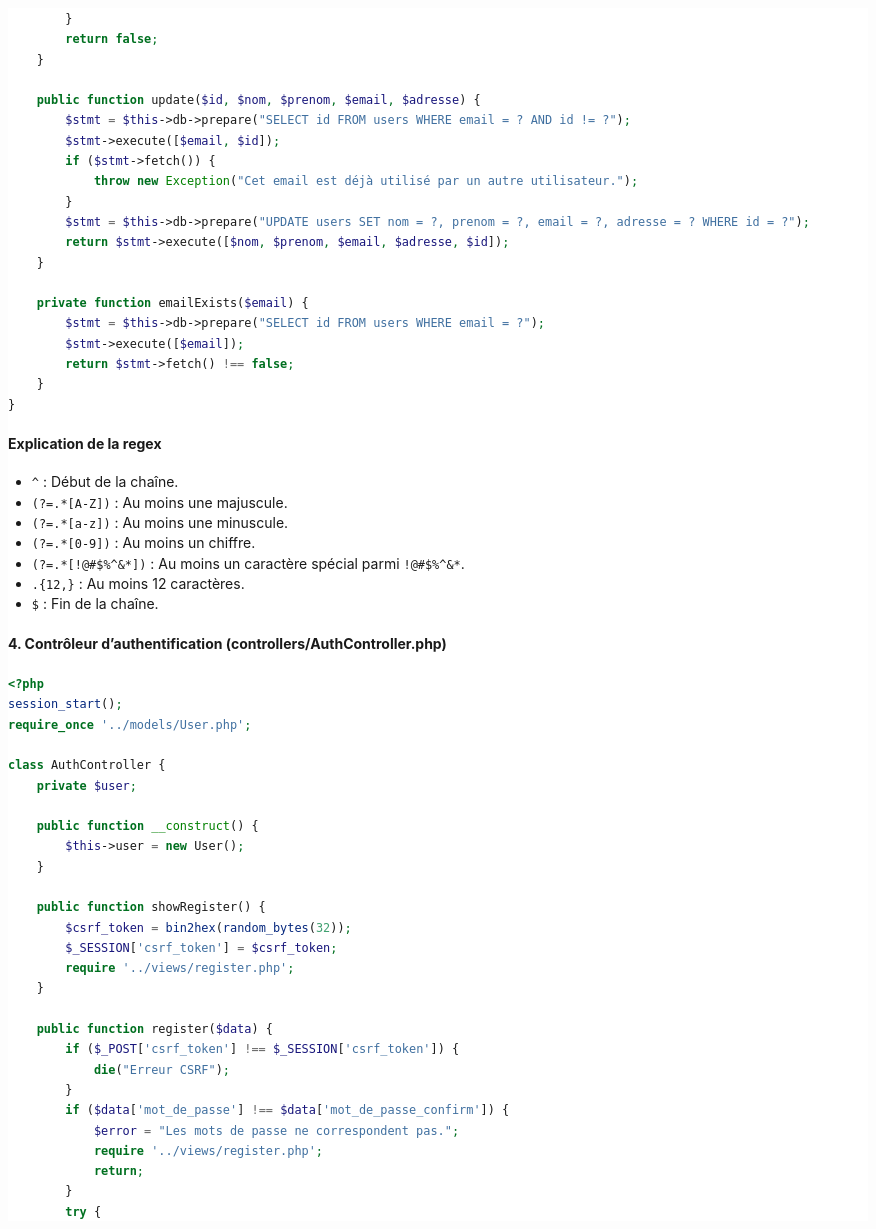 ```php
        }
        return false;
    }

    public function update($id, $nom, $prenom, $email, $adresse) {
        $stmt = $this->db->prepare("SELECT id FROM users WHERE email = ? AND id != ?");
        $stmt->execute([$email, $id]);
        if ($stmt->fetch()) {
            throw new Exception("Cet email est déjà utilisé par un autre utilisateur.");
        }
        $stmt = $this->db->prepare("UPDATE users SET nom = ?, prenom = ?, email = ?, adresse = ? WHERE id = ?");
        return $stmt->execute([$nom, $prenom, $email, $adresse, $id]);
    }

    private function emailExists($email) {
        $stmt = $this->db->prepare("SELECT id FROM users WHERE email = ?");
        $stmt->execute([$email]);
        return $stmt->fetch() !== false;
    }
}
```

#### **Explication de la regex**
- `^` : Début de la chaîne.
- `(?=.*[A-Z])` : Au moins une majuscule.
- `(?=.*[a-z])` : Au moins une minuscule.
- `(?=.*[0-9])` : Au moins un chiffre.
- `(?=.*[!@#$%^&*])` : Au moins un caractère spécial parmi `!@#$%^&*`.
- `.{12,}` : Au moins 12 caractères.
- `$` : Fin de la chaîne.

#### **4. Contrôleur d’authentification (controllers/AuthController.php)**
```php
<?php
session_start();
require_once '../models/User.php';

class AuthController {
    private $user;

    public function __construct() {
        $this->user = new User();
    }

    public function showRegister() {
        $csrf_token = bin2hex(random_bytes(32));
        $_SESSION['csrf_token'] = $csrf_token;
        require '../views/register.php';
    }

    public function register($data) {
        if ($_POST['csrf_token'] !== $_SESSION['csrf_token']) {
            die("Erreur CSRF");
        }
        if ($data['mot_de_passe'] !== $data['mot_de_passe_confirm']) {
            $error = "Les mots de passe ne correspondent pas.";
            require '../views/register.php';
            return;
        }
        try {
```
